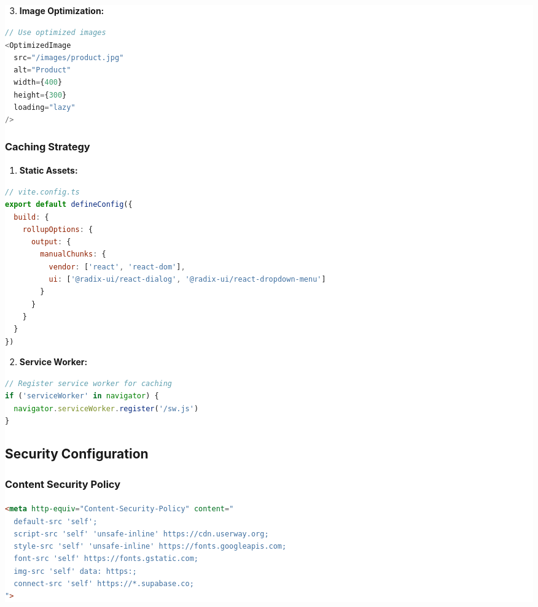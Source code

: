 3. **Image Optimization:**
```typescript
// Use optimized images
<OptimizedImage
  src="/images/product.jpg"
  alt="Product"
  width={400}
  height={300}
  loading="lazy"
/>
```

### Caching Strategy

1. **Static Assets:**
```javascript
// vite.config.ts
export default defineConfig({
  build: {
    rollupOptions: {
      output: {
        manualChunks: {
          vendor: ['react', 'react-dom'],
          ui: ['@radix-ui/react-dialog', '@radix-ui/react-dropdown-menu']
        }
      }
    }
  }
})
```

2. **Service Worker:**
```javascript
// Register service worker for caching
if ('serviceWorker' in navigator) {
  navigator.serviceWorker.register('/sw.js')
}
```

## Security Configuration

### Content Security Policy

```html
<meta http-equiv="Content-Security-Policy" content="
  default-src 'self';
  script-src 'self' 'unsafe-inline' https://cdn.userway.org;
  style-src 'self' 'unsafe-inline' https://fonts.googleapis.com;
  font-src 'self' https://fonts.gstatic.com;
  img-src 'self' data: https:;
  connect-src 'self' https://*.supabase.co;
">
```
